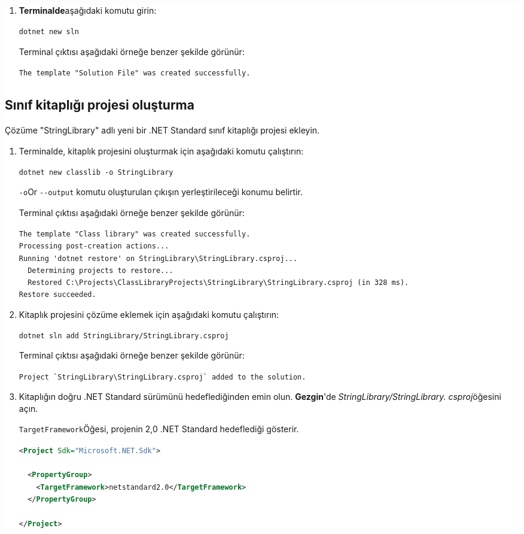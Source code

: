 1. **Terminalde**aşağıdaki komutu girin:

   ```dotnetcli
   dotnet new sln
   ```

   Terminal çıktısı aşağıdaki örneğe benzer şekilde görünür:

   ```output
   The template "Solution File" was created successfully.
   ```

## <a name="create-a-class-library-project"></a>Sınıf kitaplığı projesi oluşturma

Çözüme "StringLibrary" adlı yeni bir .NET Standard sınıf kitaplığı projesi ekleyin.

1. Terminalde, kitaplık projesini oluşturmak için aşağıdaki komutu çalıştırın:

   ```dotnetcli
   dotnet new classlib -o StringLibrary
   ```

   `-o`Or `--output` komutu oluşturulan çıkışın yerleştirileceği konumu belirtir.

   Terminal çıktısı aşağıdaki örneğe benzer şekilde görünür:

   ```output
   The template "Class library" was created successfully.
   Processing post-creation actions...
   Running 'dotnet restore' on StringLibrary\StringLibrary.csproj...
     Determining projects to restore...
     Restored C:\Projects\ClassLibraryProjects\StringLibrary\StringLibrary.csproj (in 328 ms).
   Restore succeeded.
   ```

1. Kitaplık projesini çözüme eklemek için aşağıdaki komutu çalıştırın:

   ```dotnetcli
   dotnet sln add StringLibrary/StringLibrary.csproj
   ```

   Terminal çıktısı aşağıdaki örneğe benzer şekilde görünür:

   ```output
   Project `StringLibrary\StringLibrary.csproj` added to the solution.
   ```

1. Kitaplığın doğru .NET Standard sürümünü hedeflediğinden emin olun. **Gezgin**'de *StringLibrary/StringLibrary. csproj*öğesini açın.

   `TargetFramework`Öğesi, projenin 2,0 .NET Standard hedeflediği gösterir.

   ```xml
   <Project Sdk="Microsoft.NET.Sdk">

     <PropertyGroup>
       <TargetFramework>netstandard2.0</TargetFramework>
     </PropertyGroup>

   </Project>
   ```
